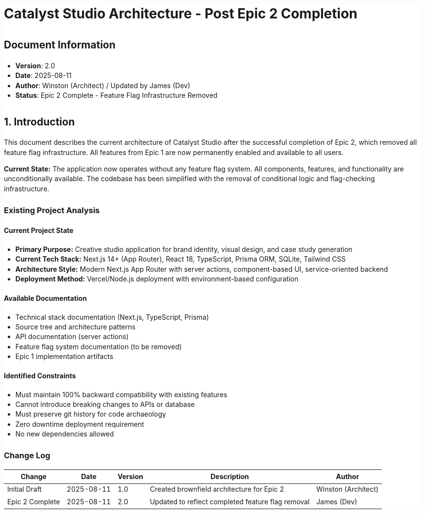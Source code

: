 # Catalyst Studio Architecture - Post Epic 2 Completion

## Document Information
- **Version**: 2.0
- **Date**: 2025-08-11
- **Author**: Winston (Architect) / Updated by James (Dev)
- **Status**: Epic 2 Complete - Feature Flag Infrastructure Removed

## 1. Introduction

This document describes the current architecture of Catalyst Studio after the successful completion of Epic 2, which removed all feature flag infrastructure. All features from Epic 1 are now permanently enabled and available to all users.

**Current State:**
The application now operates without any feature flag system. All components, features, and functionality are unconditionally available. The codebase has been simplified with the removal of conditional logic and flag-checking infrastructure.

### Existing Project Analysis

#### Current Project State
- **Primary Purpose:** Creative studio application for brand identity, visual design, and case study generation
- **Current Tech Stack:** Next.js 14+ (App Router), React 18, TypeScript, Prisma ORM, SQLite, Tailwind CSS
- **Architecture Style:** Modern Next.js App Router with server actions, component-based UI, service-oriented backend
- **Deployment Method:** Vercel/Node.js deployment with environment-based configuration

#### Available Documentation
- Technical stack documentation (Next.js, TypeScript, Prisma)
- Source tree and architecture patterns
- API documentation (server actions)
- Feature flag system documentation (to be removed)
- Epic 1 implementation artifacts

#### Identified Constraints
- Must maintain 100% backward compatibility with existing features
- Cannot introduce breaking changes to APIs or database
- Must preserve git history for code archaeology
- Zero downtime deployment requirement
- No new dependencies allowed

### Change Log
| Change | Date | Version | Description | Author |
|--------|------|---------|-------------|--------|
| Initial Draft | 2025-08-11 | 1.0 | Created brownfield architecture for Epic 2 | Winston (Architect) |
| Epic 2 Complete | 2025-08-11 | 2.0 | Updated to reflect completed feature flag removal | James (Dev) |
